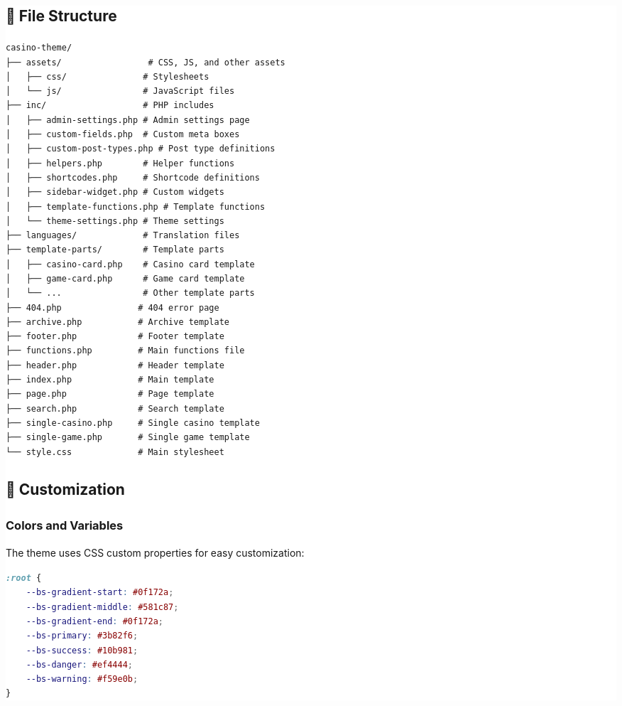 ## 📁 File Structure

```
casino-theme/
├── assets/                 # CSS, JS, and other assets
│   ├── css/               # Stylesheets
│   └── js/                # JavaScript files
├── inc/                   # PHP includes
│   ├── admin-settings.php # Admin settings page
│   ├── custom-fields.php  # Custom meta boxes
│   ├── custom-post-types.php # Post type definitions
│   ├── helpers.php        # Helper functions
│   ├── shortcodes.php     # Shortcode definitions
│   ├── sidebar-widget.php # Custom widgets
│   ├── template-functions.php # Template functions
│   └── theme-settings.php # Theme settings
├── languages/             # Translation files
├── template-parts/        # Template parts
│   ├── casino-card.php    # Casino card template
│   ├── game-card.php      # Game card template
│   └── ...                # Other template parts
├── 404.php               # 404 error page
├── archive.php           # Archive template
├── footer.php            # Footer template
├── functions.php         # Main functions file
├── header.php            # Header template
├── index.php             # Main template
├── page.php              # Page template
├── search.php            # Search template
├── single-casino.php     # Single casino template
├── single-game.php       # Single game template
└── style.css             # Main stylesheet
```

## 🎨 Customization

### Colors and Variables
The theme uses CSS custom properties for easy customization:

```css
:root {
    --bs-gradient-start: #0f172a;
    --bs-gradient-middle: #581c87;
    --bs-gradient-end: #0f172a;
    --bs-primary: #3b82f6;
    --bs-success: #10b981;
    --bs-danger: #ef4444;
    --bs-warning: #f59e0b;
}
```
